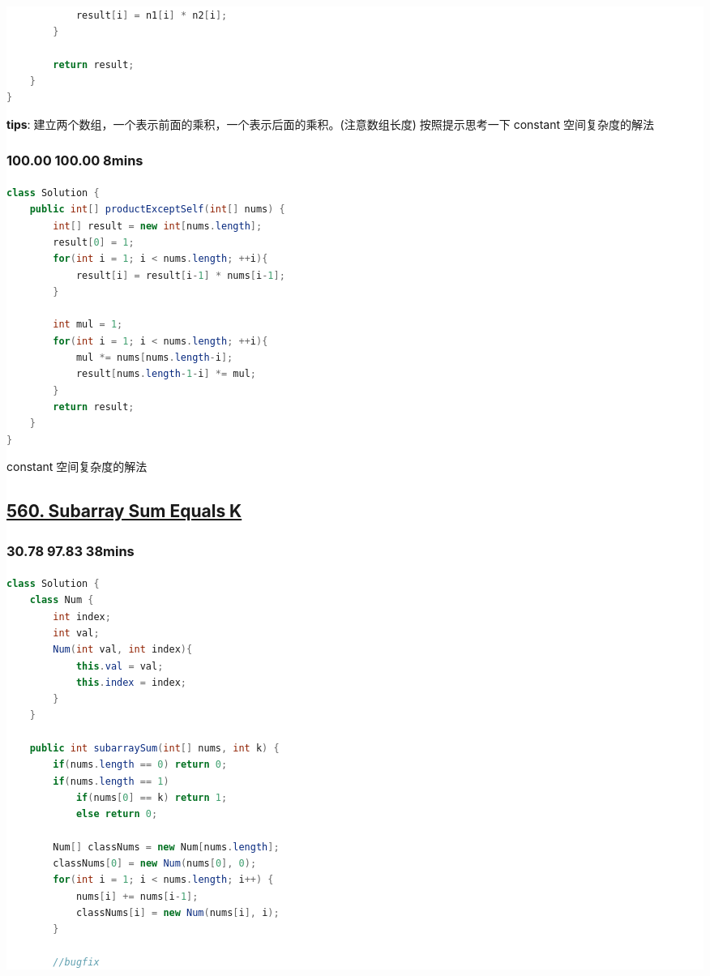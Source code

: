```java
            result[i] = n1[i] * n2[i];
        }
        
        return result;
    }
}
```

**tips**:
建立两个数组，一个表示前面的乘积，一个表示后面的乘积。(注意数组长度)
按照提示思考一下 constant 空间复杂度的解法

### 100.00 100.00 8mins
```java
class Solution {
    public int[] productExceptSelf(int[] nums) {
        int[] result = new int[nums.length];
        result[0] = 1;
        for(int i = 1; i < nums.length; ++i){
            result[i] = result[i-1] * nums[i-1];
        }
        
        int mul = 1;
        for(int i = 1; i < nums.length; ++i){
            mul *= nums[nums.length-i];
            result[nums.length-1-i] *= mul;
        }
        return result;
    }
}
```
constant 空间复杂度的解法

## [560. Subarray Sum Equals K](https://leetcode.com/problems/subarray-sum-equals-k/)

### 30.78 97.83 38mins

```java
class Solution {
    class Num {
        int index;
        int val;
        Num(int val, int index){
            this.val = val;
            this.index = index;
        }
    }
    
    public int subarraySum(int[] nums, int k) {
        if(nums.length == 0) return 0;
        if(nums.length == 1)
            if(nums[0] == k) return 1;
            else return 0;
        
        Num[] classNums = new Num[nums.length];
        classNums[0] = new Num(nums[0], 0);
        for(int i = 1; i < nums.length; i++) {
            nums[i] += nums[i-1];
            classNums[i] = new Num(nums[i], i);
        }
        
        //bugfix
```